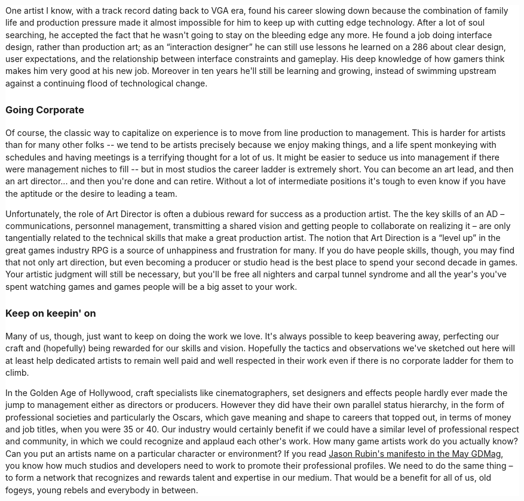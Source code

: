 One artist I know, with a track record dating back to VGA era, found his career slowing down because the combination of family life and production pressure made it almost impossible for him to keep up with cutting edge technology. After a lot of soul searching, he accepted the fact that he wasn't going to stay on the bleeding edge any more. He found a job doing interface design, rather than production art; as an “interaction designer” he can still use lessons he learned on a 286 about clear design, user expectations, and the relationship between interface constraints and gameplay. His deep knowledge of how gamers think makes him very good at his new job. Moreover in ten years he'll still be learning and growing, instead of swimming upstream against a continuing flood of technological change.   
  


### Going Corporate

  
Of course, the  classic way to capitalize on experience is to move from line production to management. This is harder for artists than for many other folks -- we tend to be artists precisely because we enjoy making things, and a life spent monkeying with schedules and having meetings is a terrifying thought for a lot of us. It might be easier to seduce us into management if there were management niches to fill --  but  in most studios the career ladder is extremely short. You can become an art lead, and then an art director...  and then you're done and can retire.  Without a lot of intermediate positions it's tough to even know if you have the aptitude or the desire to leading a team.  
  
Unfortunately, the role of Art Director is often a dubious reward for success as a production artist. The the key skills of an AD – communications, personnel management, transmitting a shared vision and getting people to collaborate on realizing it – are only tangentially related to the technical skills that make a great production artist. The notion that Art Direction is a “level up” in the great games industry RPG is a source of unhappiness and frustration for many.  If you do have people skills, though, you may find that not only art direction, but even becoming a producer or studio head is the best place to spend your second decade in games. Your artistic judgment will still be necessary, but you'll be free all nighters and carpal tunnel syndrome and all the year's you've spent watching games and games people will be a big asset to your work.  
  


### Keep on keepin' on

  
Many of us, though, just want to keep on doing the work we love. It's always possible to keep beavering away, perfecting our craft and (hopefully) being rewarded for our skills and vision. Hopefully the tactics and observations we've sketched out here will at least help dedicated artists to remain well paid and well respected in their work even if there is no corporate ladder for them to climb.  
  
In the Golden Age of Hollywood, craft specialists like cinematographers, set designers and effects people hardly ever made the jump to management either as directors or producers. However they did have their own parallel status hierarchy, in the form of professional societies and particularly the Oscars, which gave meaning and shape to careers that topped out, in terms of money and job titles, when you were 35 or 40.  Our industry would certainly benefit if we could have a similar level of professional respect and community, in which we could recognize and applaud each other's work. How many game artists work do you actually know? Can you put an artists name on a particular character or environment? If you read [Jason Rubin's manifesto in the May GDMag](http://www.gamasutra.com/view/feature/130519/the_anticommunist_manifesto.php), you know how much studios and developers need to work to promote their professional profiles. We need to do the same thing – to form a network that recognizes and rewards talent and expertise in our medium. That would be a benefit for all of us, old fogeys, young rebels and everybody in between.  
  
  
  
  
  
  


